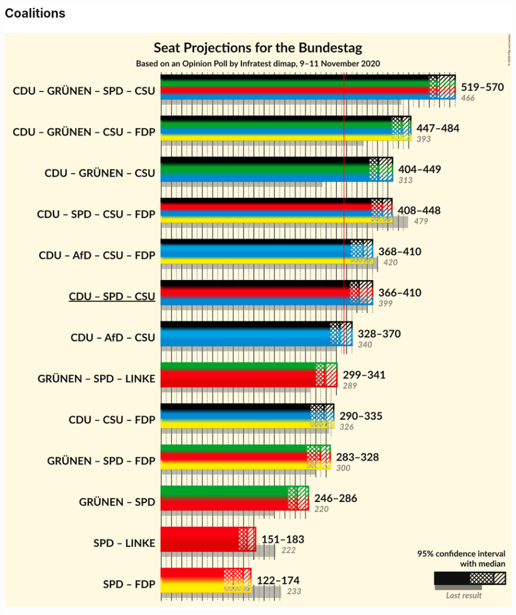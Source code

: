 
## Coalitions

![Graph with coalitions seats not yet produced](2020-11-11-Infratestdimap-coalitions-seats.png "Coalitions Seats")
